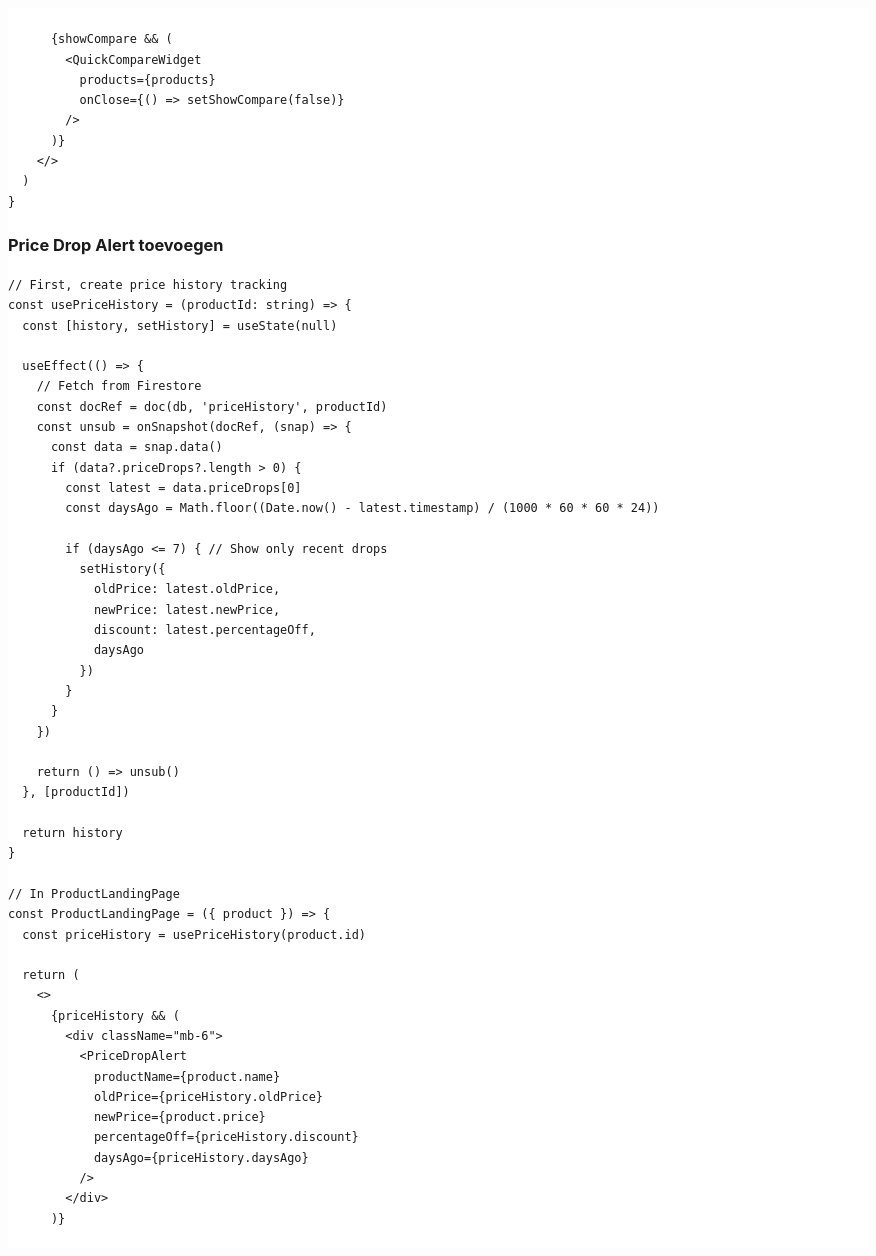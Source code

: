 ```tsx
      
      {showCompare && (
        <QuickCompareWidget
          products={products}
          onClose={() => setShowCompare(false)}
        />
      )}
    </>
  )
}
```

### Price Drop Alert toevoegen

```tsx
// First, create price history tracking
const usePriceHistory = (productId: string) => {
  const [history, setHistory] = useState(null)
  
  useEffect(() => {
    // Fetch from Firestore
    const docRef = doc(db, 'priceHistory', productId)
    const unsub = onSnapshot(docRef, (snap) => {
      const data = snap.data()
      if (data?.priceDrops?.length > 0) {
        const latest = data.priceDrops[0]
        const daysAgo = Math.floor((Date.now() - latest.timestamp) / (1000 * 60 * 60 * 24))
        
        if (daysAgo <= 7) { // Show only recent drops
          setHistory({
            oldPrice: latest.oldPrice,
            newPrice: latest.newPrice,
            discount: latest.percentageOff,
            daysAgo
          })
        }
      }
    })
    
    return () => unsub()
  }, [productId])
  
  return history
}

// In ProductLandingPage
const ProductLandingPage = ({ product }) => {
  const priceHistory = usePriceHistory(product.id)
  
  return (
    <>
      {priceHistory && (
        <div className="mb-6">
          <PriceDropAlert
            productName={product.name}
            oldPrice={priceHistory.oldPrice}
            newPrice={product.price}
            percentageOff={priceHistory.discount}
            daysAgo={priceHistory.daysAgo}
          />
        </div>
      )}
      
```